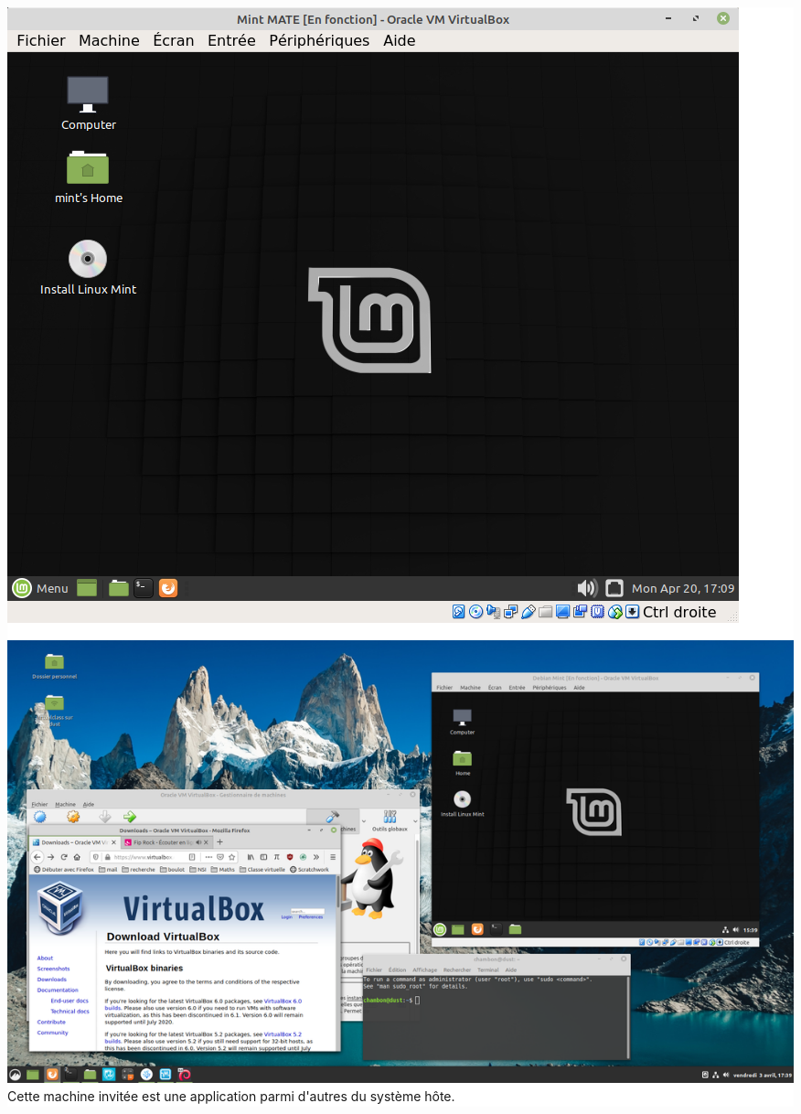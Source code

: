 ![](assets/6-demar1.png)




![](assets/total.png)
Cette machine invitée est une application parmi d'autres du système hôte.